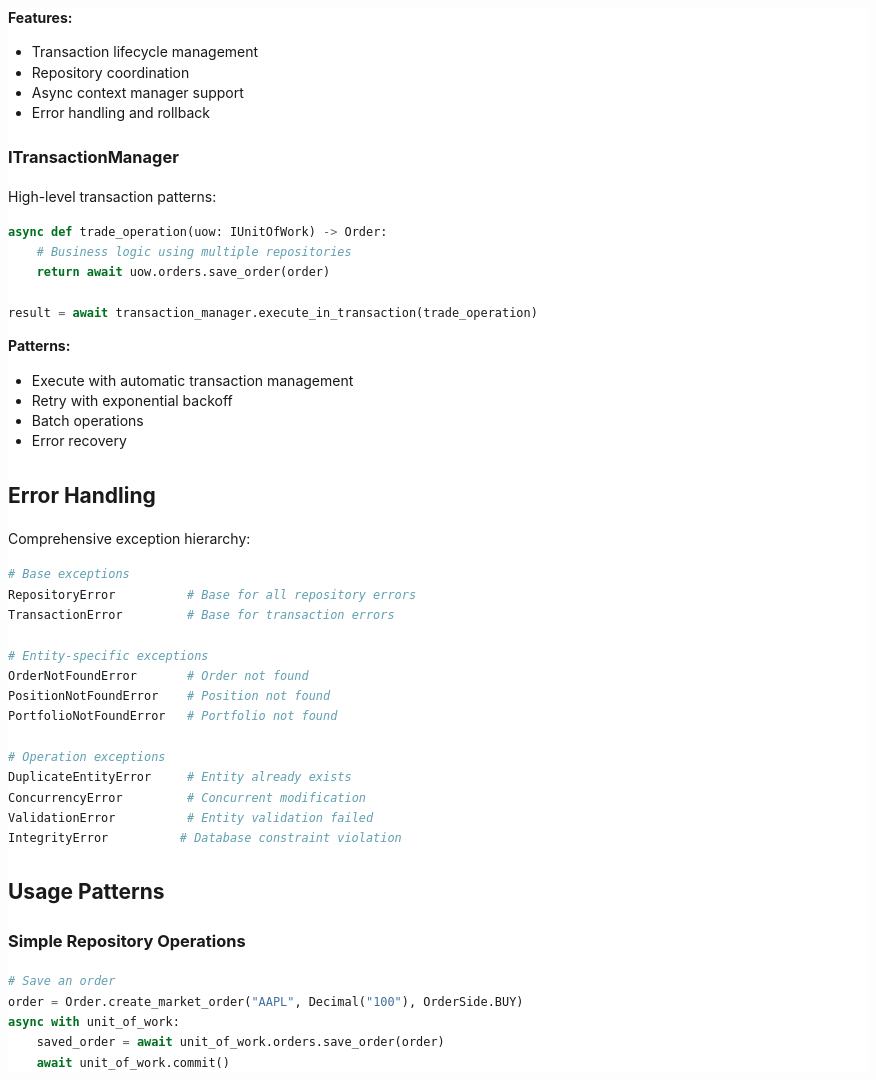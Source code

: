 **Features:**

- Transaction lifecycle management
- Repository coordination
- Async context manager support
- Error handling and rollback

### ITransactionManager

High-level transaction patterns:

```python
async def trade_operation(uow: IUnitOfWork) -> Order:
    # Business logic using multiple repositories
    return await uow.orders.save_order(order)

result = await transaction_manager.execute_in_transaction(trade_operation)
```

**Patterns:**

- Execute with automatic transaction management
- Retry with exponential backoff
- Batch operations
- Error recovery

## Error Handling

Comprehensive exception hierarchy:

```python
# Base exceptions
RepositoryError          # Base for all repository errors
TransactionError         # Base for transaction errors

# Entity-specific exceptions
OrderNotFoundError       # Order not found
PositionNotFoundError    # Position not found
PortfolioNotFoundError   # Portfolio not found

# Operation exceptions
DuplicateEntityError     # Entity already exists
ConcurrencyError         # Concurrent modification
ValidationError          # Entity validation failed
IntegrityError          # Database constraint violation
```

## Usage Patterns

### Simple Repository Operations

```python
# Save an order
order = Order.create_market_order("AAPL", Decimal("100"), OrderSide.BUY)
async with unit_of_work:
    saved_order = await unit_of_work.orders.save_order(order)
    await unit_of_work.commit()
```
